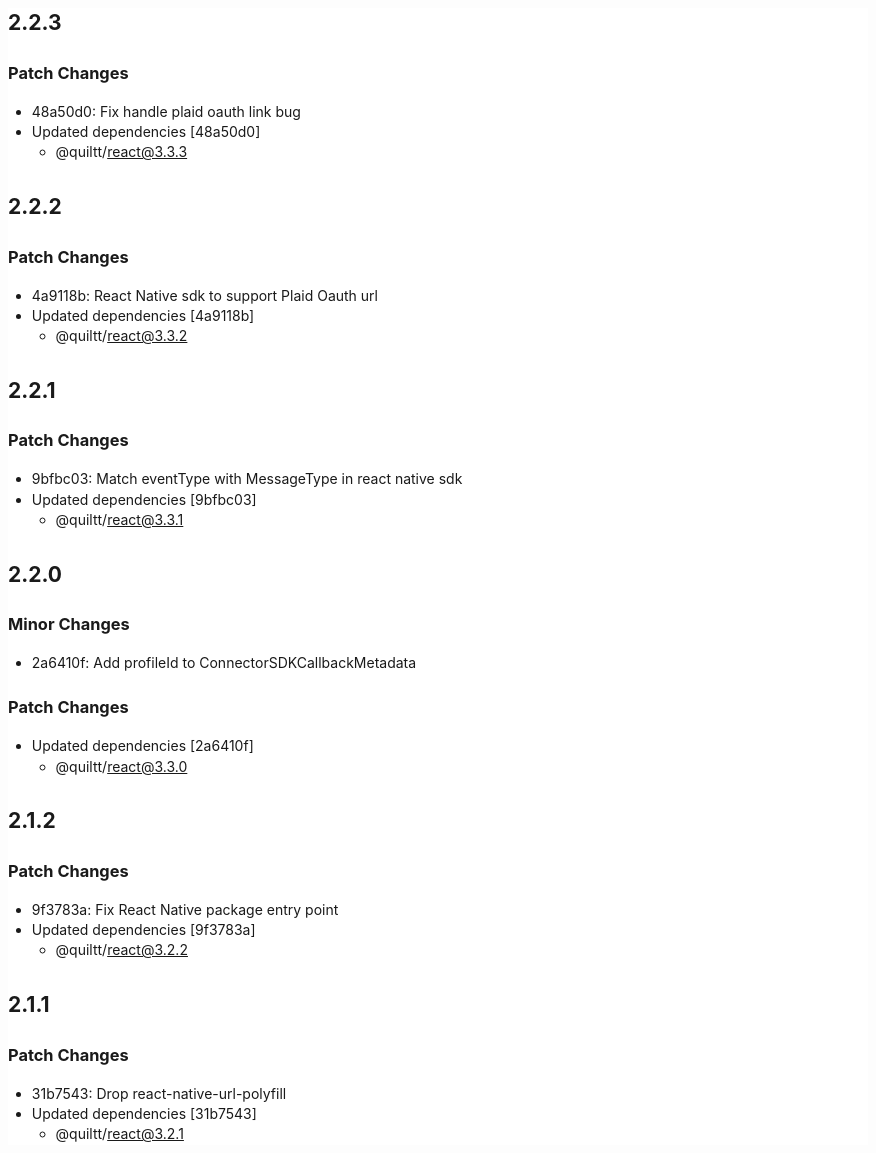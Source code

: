 ## 2.2.3

### Patch Changes

- 48a50d0: Fix handle plaid oauth link bug
- Updated dependencies [48a50d0]
  - @quiltt/react@3.3.3

## 2.2.2

### Patch Changes

- 4a9118b: React Native sdk to support Plaid Oauth url
- Updated dependencies [4a9118b]
  - @quiltt/react@3.3.2

## 2.2.1

### Patch Changes

- 9bfbc03: Match eventType with MessageType in react native sdk
- Updated dependencies [9bfbc03]
  - @quiltt/react@3.3.1

## 2.2.0

### Minor Changes

- 2a6410f: Add profileId to ConnectorSDKCallbackMetadata

### Patch Changes

- Updated dependencies [2a6410f]
  - @quiltt/react@3.3.0

## 2.1.2

### Patch Changes

- 9f3783a: Fix React Native package entry point
- Updated dependencies [9f3783a]
  - @quiltt/react@3.2.2

## 2.1.1

### Patch Changes

- 31b7543: Drop react-native-url-polyfill
- Updated dependencies [31b7543]
  - @quiltt/react@3.2.1
